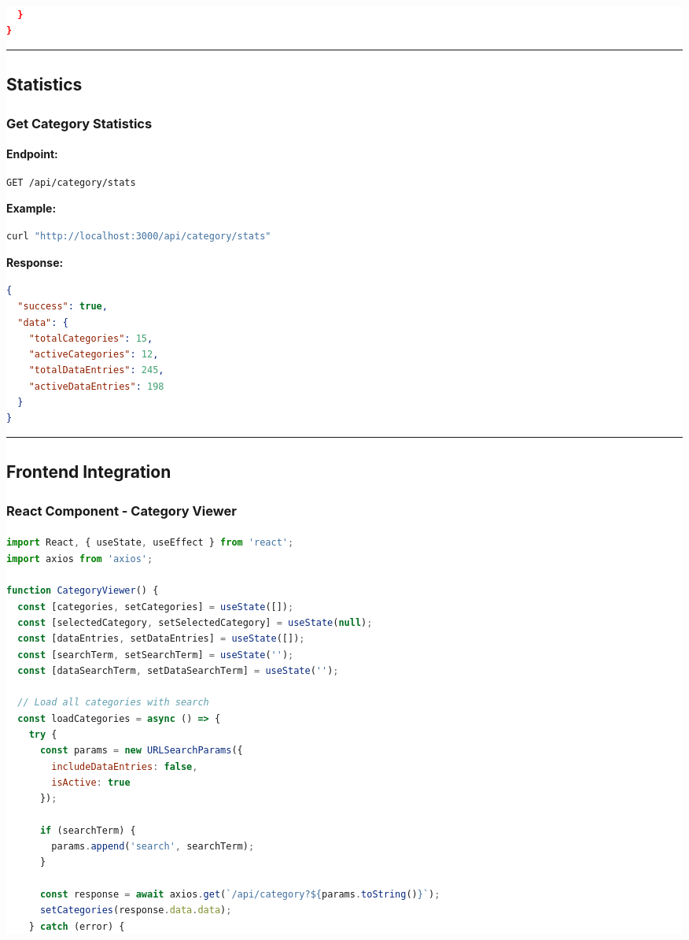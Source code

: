```json
  }
}
```

---

## Statistics

### Get Category Statistics

**Endpoint:**
```
GET /api/category/stats
```

**Example:**
```bash
curl "http://localhost:3000/api/category/stats"
```

**Response:**
```json
{
  "success": true,
  "data": {
    "totalCategories": 15,
    "activeCategories": 12,
    "totalDataEntries": 245,
    "activeDataEntries": 198
  }
}
```

---

## Frontend Integration

### React Component - Category Viewer

```javascript
import React, { useState, useEffect } from 'react';
import axios from 'axios';

function CategoryViewer() {
  const [categories, setCategories] = useState([]);
  const [selectedCategory, setSelectedCategory] = useState(null);
  const [dataEntries, setDataEntries] = useState([]);
  const [searchTerm, setSearchTerm] = useState('');
  const [dataSearchTerm, setDataSearchTerm] = useState('');

  // Load all categories with search
  const loadCategories = async () => {
    try {
      const params = new URLSearchParams({
        includeDataEntries: false,
        isActive: true
      });
      
      if (searchTerm) {
        params.append('search', searchTerm);
      }
      
      const response = await axios.get(`/api/category?${params.toString()}`);
      setCategories(response.data.data);
    } catch (error) {
```